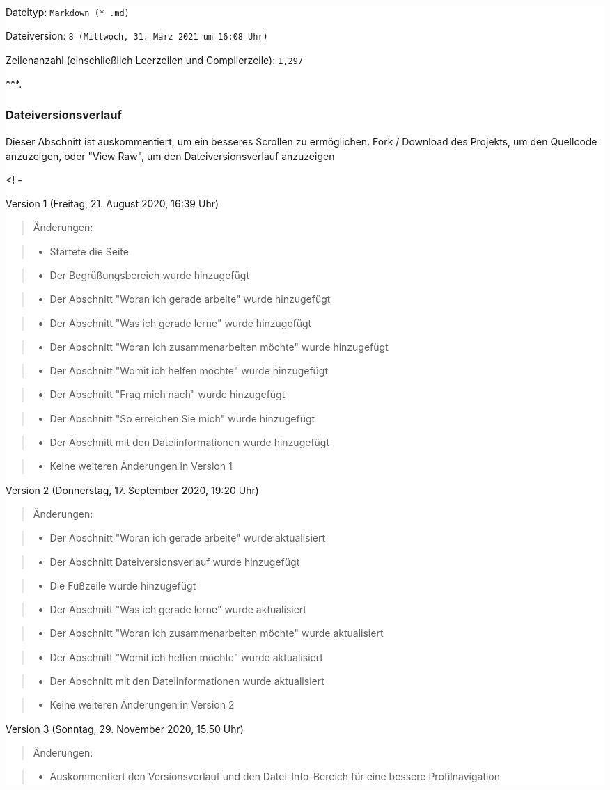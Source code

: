 Dateityp: `Markdown (* .md)`

Dateiversion: `8 (Mittwoch, 31. März 2021 um 16:08 Uhr)`

Zeilenanzahl (einschließlich Leerzeilen und Compilerzeile): `1,297`

***.

### Dateiversionsverlauf

Dieser Abschnitt ist auskommentiert, um ein besseres Scrollen zu ermöglichen. Fork / Download des Projekts, um den Quellcode anzuzeigen, oder "View Raw", um den Dateiversionsverlauf anzuzeigen

<! -

Version 1 (Freitag, 21. August 2020, 16:39 Uhr)

> Änderungen:

> * Startete die Seite

> * Der Begrüßungsbereich wurde hinzugefügt

> * Der Abschnitt "Woran ich gerade arbeite" wurde hinzugefügt

> * Der Abschnitt "Was ich gerade lerne" wurde hinzugefügt

> * Der Abschnitt "Woran ich zusammenarbeiten möchte" wurde hinzugefügt

> * Der Abschnitt "Womit ich helfen möchte" wurde hinzugefügt

> * Der Abschnitt "Frag mich nach" wurde hinzugefügt

> * Der Abschnitt "So erreichen Sie mich" wurde hinzugefügt

> * Der Abschnitt mit den Dateiinformationen wurde hinzugefügt

> * Keine weiteren Änderungen in Version 1

Version 2 (Donnerstag, 17. September 2020, 19:20 Uhr)

> Änderungen:

> * Der Abschnitt "Woran ich gerade arbeite" wurde aktualisiert

> * Der Abschnitt Dateiversionsverlauf wurde hinzugefügt

> * Die Fußzeile wurde hinzugefügt

> * Der Abschnitt "Was ich gerade lerne" wurde aktualisiert

> * Der Abschnitt "Woran ich zusammenarbeiten möchte" wurde aktualisiert

> * Der Abschnitt "Womit ich helfen möchte" wurde aktualisiert

> * Der Abschnitt mit den Dateiinformationen wurde aktualisiert

> * Keine weiteren Änderungen in Version 2

Version 3 (Sonntag, 29. November 2020, 15.50 Uhr)

> Änderungen:

> * Auskommentiert den Versionsverlauf und den Datei-Info-Bereich für eine bessere Profilnavigation
